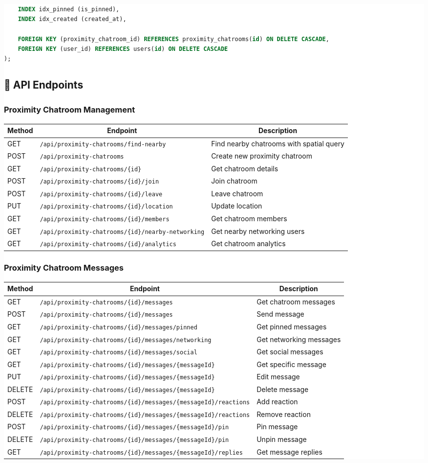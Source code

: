 ```sql
    INDEX idx_pinned (is_pinned),
    INDEX idx_created (created_at),
    
    FOREIGN KEY (proximity_chatroom_id) REFERENCES proximity_chatrooms(id) ON DELETE CASCADE,
    FOREIGN KEY (user_id) REFERENCES users(id) ON DELETE CASCADE
);
```

## 🔌 API Endpoints

### Proximity Chatroom Management
| Method | Endpoint | Description |
|--------|----------|-------------|
| GET | `/api/proximity-chatrooms/find-nearby` | Find nearby chatrooms with spatial query |
| POST | `/api/proximity-chatrooms` | Create new proximity chatroom |
| GET | `/api/proximity-chatrooms/{id}` | Get chatroom details |
| POST | `/api/proximity-chatrooms/{id}/join` | Join chatroom |
| POST | `/api/proximity-chatrooms/{id}/leave` | Leave chatroom |
| PUT | `/api/proximity-chatrooms/{id}/location` | Update location |
| GET | `/api/proximity-chatrooms/{id}/members` | Get chatroom members |
| GET | `/api/proximity-chatrooms/{id}/nearby-networking` | Get nearby networking users |
| GET | `/api/proximity-chatrooms/{id}/analytics` | Get chatroom analytics |

### Proximity Chatroom Messages
| Method | Endpoint | Description |
|--------|----------|-------------|
| GET | `/api/proximity-chatrooms/{id}/messages` | Get chatroom messages |
| POST | `/api/proximity-chatrooms/{id}/messages` | Send message |
| GET | `/api/proximity-chatrooms/{id}/messages/pinned` | Get pinned messages |
| GET | `/api/proximity-chatrooms/{id}/messages/networking` | Get networking messages |
| GET | `/api/proximity-chatrooms/{id}/messages/social` | Get social messages |
| GET | `/api/proximity-chatrooms/{id}/messages/{messageId}` | Get specific message |
| PUT | `/api/proximity-chatrooms/{id}/messages/{messageId}` | Edit message |
| DELETE | `/api/proximity-chatrooms/{id}/messages/{messageId}` | Delete message |
| POST | `/api/proximity-chatrooms/{id}/messages/{messageId}/reactions` | Add reaction |
| DELETE | `/api/proximity-chatrooms/{id}/messages/{messageId}/reactions` | Remove reaction |
| POST | `/api/proximity-chatrooms/{id}/messages/{messageId}/pin` | Pin message |
| DELETE | `/api/proximity-chatrooms/{id}/messages/{messageId}/pin` | Unpin message |
| GET | `/api/proximity-chatrooms/{id}/messages/{messageId}/replies` | Get message replies |
